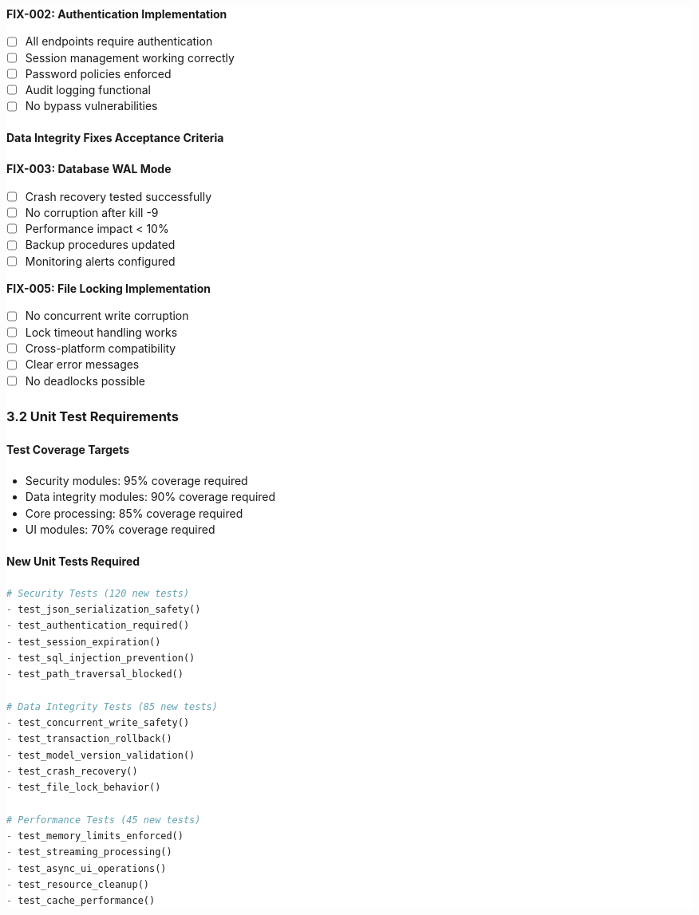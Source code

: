 **FIX-002: Authentication Implementation**
- [ ] All endpoints require authentication
- [ ] Session management working correctly
- [ ] Password policies enforced
- [ ] Audit logging functional
- [ ] No bypass vulnerabilities

#### **Data Integrity Fixes Acceptance Criteria**

**FIX-003: Database WAL Mode**
- [ ] Crash recovery tested successfully
- [ ] No corruption after kill -9
- [ ] Performance impact < 10%
- [ ] Backup procedures updated
- [ ] Monitoring alerts configured

**FIX-005: File Locking Implementation**
- [ ] No concurrent write corruption
- [ ] Lock timeout handling works
- [ ] Cross-platform compatibility
- [ ] Clear error messages
- [ ] No deadlocks possible

### 3.2 Unit Test Requirements

#### **Test Coverage Targets**
- Security modules: 95% coverage required
- Data integrity modules: 90% coverage required
- Core processing: 85% coverage required
- UI modules: 70% coverage required

#### **New Unit Tests Required**
```python
# Security Tests (120 new tests)
- test_json_serialization_safety()
- test_authentication_required()
- test_session_expiration()
- test_sql_injection_prevention()
- test_path_traversal_blocked()

# Data Integrity Tests (85 new tests)
- test_concurrent_write_safety()
- test_transaction_rollback()
- test_model_version_validation()
- test_crash_recovery()
- test_file_lock_behavior()

# Performance Tests (45 new tests)
- test_memory_limits_enforced()
- test_streaming_processing()
- test_async_ui_operations()
- test_resource_cleanup()
- test_cache_performance()
```
